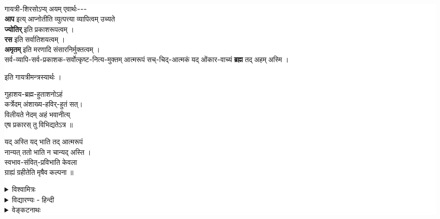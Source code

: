 गायत्री-शिरसोऽप्य् अयम् एवार्थः---  
**आप** इत्य् आप्नोतीति व्युत्पत्त्या व्यापित्वम् उच्यते  
**ज्योतिर्** इति प्रकाशरूपत्वम् ।  
**रस** इति सर्वातिशयत्वम् ।  
**अमृतम्** इति मरणादि संसारनिर्मुक्तत्वम् ।  
सर्व-व्यापि-सर्व-प्रकाशक-सर्वोत्कृष्ट-नित्य-मुक्तम् आत्मरूपं सच्-चिद्-आत्मकं यद् ओंकार-वाच्यं **ब्रह्म** तद् अहम् अस्मि ।

इति गायत्रीमन्त्रस्यार्थः ।

गुहाशय-ब्रह्म-हुताशनोऽहं  
कर्त्रेदम् अंशाख्य-हविर्-हुतं सत्।  
विलीयते नेदम् अहं भवानीत्य्  
एष प्रकारस् तु विभिद्यतेऽत्र ॥

यद् अस्ति यद् भाति तद् आत्मरूपं  
नान्यत् ततो भाति न चान्यद् अस्ति ।  
स्वभाव-संवित्-प्रविभाति केवला  
ग्राह्यं ग्रहीतेति मृषैव कल्पना ॥
</details>
<details><summary>विश्वामित्रः</summary></details>
<details><summary>विद्यारण्यः - हिन्दी </summary></details>
<details><summary>वेङ्कटनाथः</summary>
